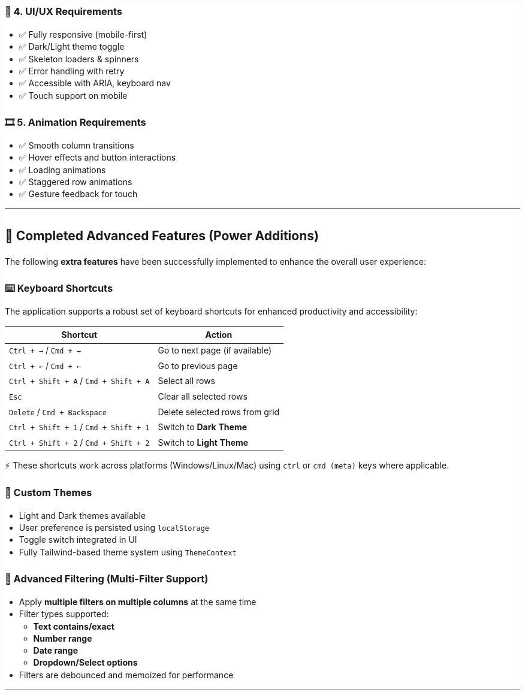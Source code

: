 ### 🎨 4. UI/UX Requirements
- ✅ Fully responsive (mobile-first)
- ✅ Dark/Light theme toggle
- ✅ Skeleton loaders & spinners
- ✅ Error handling with retry
- ✅ Accessible with ARIA, keyboard nav
- ✅ Touch support on mobile

### 🎞️ 5. Animation Requirements
- ✅ Smooth column transitions
- ✅ Hover effects and button interactions
- ✅ Loading animations
- ✅ Staggered row animations
- ✅ Gesture feedback for touch

---
## 🎯 Completed Advanced Features (Power Additions)

The following **extra features** have been successfully implemented to enhance the overall user experience:

### ⌨️ Keyboard Shortcuts

The application supports a robust set of keyboard shortcuts for enhanced productivity and accessibility:

| Shortcut                         | Action                                 |
|----------------------------------|----------------------------------------|
| `Ctrl + →` / `Cmd + →`           | Go to next page (if available)         |
| `Ctrl + ←` / `Cmd + ←`           | Go to previous page                    |
| `Ctrl + Shift + A` / `Cmd + Shift + A` | Select all rows                   |
| `Esc`                            | Clear all selected rows                |
| `Delete` / `Cmd + Backspace`     | Delete selected rows from grid         |
| `Ctrl + Shift + 1` / `Cmd + Shift + 1` | Switch to **Dark Theme**         |
| `Ctrl + Shift + 2` / `Cmd + Shift + 2` | Switch to **Light Theme**        |

⚡ These shortcuts work across platforms (Windows/Linux/Mac) using `ctrl` or `cmd (meta)` keys where applicable.

### 🎨 Custom Themes
- Light and Dark themes available
- User preference is persisted using `localStorage`
- Toggle switch integrated in UI
- Fully Tailwind-based theme system using `ThemeContext`

### 🧠 Advanced Filtering (Multi-Filter Support)
- Apply **multiple filters on multiple columns** at the same time
- Filter types supported:
  - **Text contains/exact**
  - **Number range**
  - **Date range**
  - **Dropdown/Select options**
- Filters are debounced and memoized for performance

---